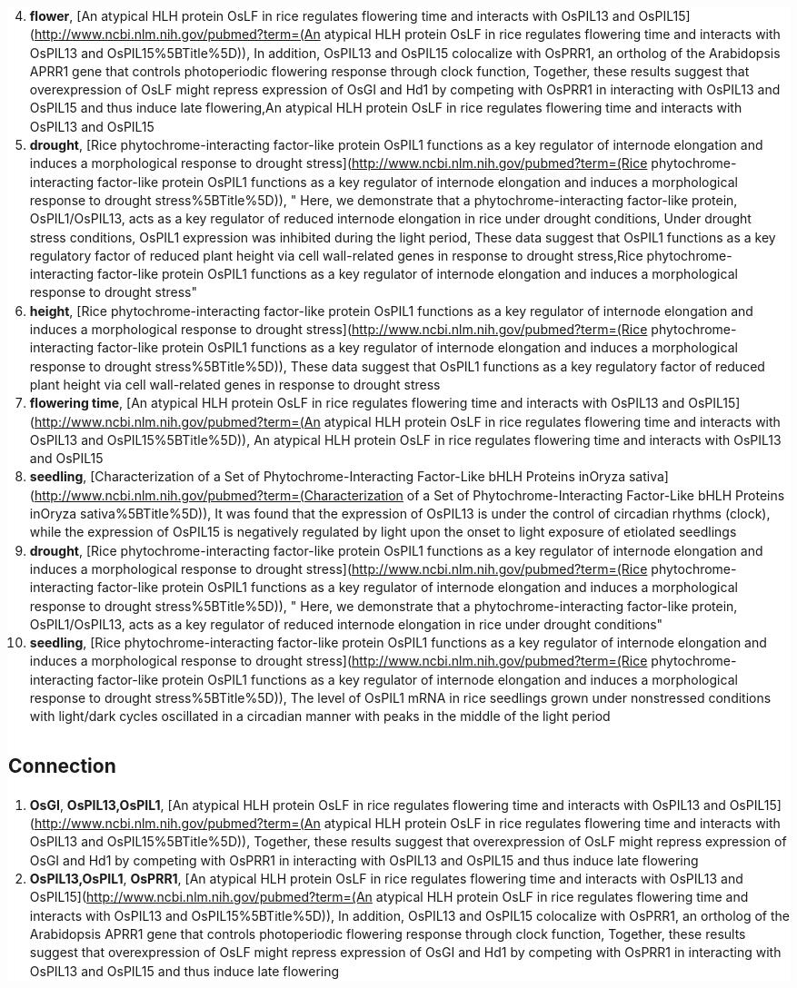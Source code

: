 4. __flower__, [An atypical HLH protein OsLF in rice regulates flowering time and interacts with OsPIL13 and OsPIL15](http://www.ncbi.nlm.nih.gov/pubmed?term=(An atypical HLH protein OsLF in rice regulates flowering time and interacts with OsPIL13 and OsPIL15%5BTitle%5D)),  In addition, OsPIL13 and OsPIL15 colocalize with OsPRR1, an ortholog of the Arabidopsis APRR1 gene that controls photoperiodic flowering response through clock function, Together, these results suggest that overexpression of OsLF might repress expression of OsGI and Hd1 by competing with OsPRR1 in interacting with OsPIL13 and OsPIL15 and thus induce late flowering,An atypical HLH protein OsLF in rice regulates flowering time and interacts with OsPIL13 and OsPIL15
5. __drought__, [Rice phytochrome-interacting factor-like protein OsPIL1 functions as a key regulator of internode elongation and induces a morphological response to drought stress](http://www.ncbi.nlm.nih.gov/pubmed?term=(Rice phytochrome-interacting factor-like protein OsPIL1 functions as a key regulator of internode elongation and induces a morphological response to drought stress%5BTitle%5D)), " Here, we demonstrate that a phytochrome-interacting factor-like protein, OsPIL1/OsPIL13, acts as a key regulator of reduced internode elongation in rice under drought conditions, Under drought stress conditions, OsPIL1 expression was inhibited during the light period, These data suggest that OsPIL1 functions as a key regulatory factor of reduced plant height via cell wall-related genes in response to drought stress,Rice phytochrome-interacting factor-like protein OsPIL1 functions as a key regulator of internode elongation and induces a morphological response to drought stress"
6. __height__, [Rice phytochrome-interacting factor-like protein OsPIL1 functions as a key regulator of internode elongation and induces a morphological response to drought stress](http://www.ncbi.nlm.nih.gov/pubmed?term=(Rice phytochrome-interacting factor-like protein OsPIL1 functions as a key regulator of internode elongation and induces a morphological response to drought stress%5BTitle%5D)),  These data suggest that OsPIL1 functions as a key regulatory factor of reduced plant height via cell wall-related genes in response to drought stress
7. __flowering time__, [An atypical HLH protein OsLF in rice regulates flowering time and interacts with OsPIL13 and OsPIL15](http://www.ncbi.nlm.nih.gov/pubmed?term=(An atypical HLH protein OsLF in rice regulates flowering time and interacts with OsPIL13 and OsPIL15%5BTitle%5D)), An atypical HLH protein OsLF in rice regulates flowering time and interacts with OsPIL13 and OsPIL15
8. __seedling__, [Characterization of a Set of Phytochrome-Interacting Factor-Like bHLH Proteins inOryza sativa](http://www.ncbi.nlm.nih.gov/pubmed?term=(Characterization of a Set of Phytochrome-Interacting Factor-Like bHLH Proteins inOryza sativa%5BTitle%5D)),  It was found that the expression of OsPIL13 is under the control of circadian rhythms (clock), while the expression of OsPIL15 is negatively regulated by light upon the onset to light exposure of etiolated seedlings
9. __drought__, [Rice phytochrome-interacting factor-like protein OsPIL1 functions as a key regulator of internode elongation and induces a morphological response to drought stress](http://www.ncbi.nlm.nih.gov/pubmed?term=(Rice phytochrome-interacting factor-like protein OsPIL1 functions as a key regulator of internode elongation and induces a morphological response to drought stress%5BTitle%5D)), " Here, we demonstrate that a phytochrome-interacting factor-like protein, OsPIL1/OsPIL13, acts as a key regulator of reduced internode elongation in rice under drought conditions"
10. __seedling__, [Rice phytochrome-interacting factor-like protein OsPIL1 functions as a key regulator of internode elongation and induces a morphological response to drought stress](http://www.ncbi.nlm.nih.gov/pubmed?term=(Rice phytochrome-interacting factor-like protein OsPIL1 functions as a key regulator of internode elongation and induces a morphological response to drought stress%5BTitle%5D)),  The level of OsPIL1 mRNA in rice seedlings grown under nonstressed conditions with light/dark cycles oscillated in a circadian manner with peaks in the middle of the light period

## Connection
1. __OsGI__, __OsPIL13,OsPIL1__, [An atypical HLH protein OsLF in rice regulates flowering time and interacts with OsPIL13 and OsPIL15](http://www.ncbi.nlm.nih.gov/pubmed?term=(An atypical HLH protein OsLF in rice regulates flowering time and interacts with OsPIL13 and OsPIL15%5BTitle%5D)),  Together, these results suggest that overexpression of OsLF might repress expression of OsGI and Hd1 by competing with OsPRR1 in interacting with OsPIL13 and OsPIL15 and thus induce late flowering
2. __OsPIL13,OsPIL1__, __OsPRR1__, [An atypical HLH protein OsLF in rice regulates flowering time and interacts with OsPIL13 and OsPIL15](http://www.ncbi.nlm.nih.gov/pubmed?term=(An atypical HLH protein OsLF in rice regulates flowering time and interacts with OsPIL13 and OsPIL15%5BTitle%5D)),  In addition, OsPIL13 and OsPIL15 colocalize with OsPRR1, an ortholog of the Arabidopsis APRR1 gene that controls photoperiodic flowering response through clock function, Together, these results suggest that overexpression of OsLF might repress expression of OsGI and Hd1 by competing with OsPRR1 in interacting with OsPIL13 and OsPIL15 and thus induce late flowering